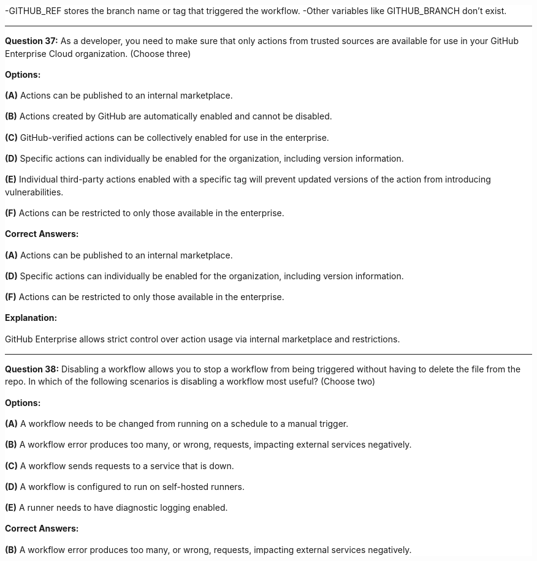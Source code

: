 -GITHUB_REF stores the branch name or tag that triggered the workflow.
-Other variables like GITHUB_BRANCH don’t exist.

---



**Question 37:** As a developer, you need to make sure that only actions from trusted sources are available for use in your GitHub Enterprise Cloud organization. (Choose three)

**Options:**

**(A)** Actions can be published to an internal marketplace.

**(B)** Actions created by GitHub are automatically enabled and cannot be disabled.

**(C)** GitHub-verified actions can be collectively enabled for use in the enterprise.

**(D)** Specific actions can individually be enabled for the organization, including version information.

**(E)** Individual third-party actions enabled with a specific tag will prevent updated versions of the action from introducing vulnerabilities.

**(F)** Actions can be restricted to only those available in the enterprise.

**Correct Answers:**

**(A)** Actions can be published to an internal marketplace.

**(D)** Specific actions can individually be enabled for the organization, including version information.

**(F)** Actions can be restricted to only those available in the enterprise.

**Explanation:**

GitHub Enterprise allows strict control over action usage via internal marketplace and restrictions.

---



**Question 38:** Disabling a workflow allows you to stop a workflow from being triggered without having to delete the file from the repo. In which of the following scenarios is disabling a workflow most useful? (Choose two)

**Options:**

**(A)** A workflow needs to be changed from running on a schedule to a manual trigger.

**(B)** A workflow error produces too many, or wrong, requests, impacting external services negatively.

**(C)** A workflow sends requests to a service that is down.

**(D)** A workflow is configured to run on self-hosted runners.

**(E)** A runner needs to have diagnostic logging enabled.

**Correct Answers:**

**(B)** A workflow error produces too many, or wrong, requests, impacting external services negatively.
